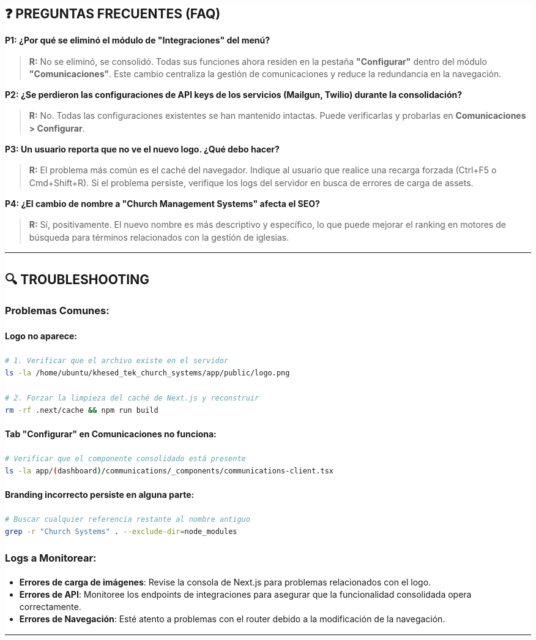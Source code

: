 
## ❓ PREGUNTAS FRECUENTES (FAQ)

**P1: ¿Por qué se eliminó el módulo de "Integraciones" del menú?**
> **R:** No se eliminó, se consolidó. Todas sus funciones ahora residen en la pestaña **"Configurar"** dentro del módulo **"Comunicaciones"**. Este cambio centraliza la gestión de comunicaciones y reduce la redundancia en la navegación.

**P2: ¿Se perdieron las configuraciones de API keys de los servicios (Mailgun, Twilio) durante la consolidación?**
> **R:** No. Todas las configuraciones existentes se han mantenido intactas. Puede verificarlas y probarlas en **Comunicaciones > Configurar**.

**P3: Un usuario reporta que no ve el nuevo logo. ¿Qué debo hacer?**
> **R:** El problema más común es el caché del navegador. Indique al usuario que realice una recarga forzada (Ctrl+F5 o Cmd+Shift+R). Si el problema persiste, verifique los logs del servidor en busca de errores de carga de assets.

**P4: ¿El cambio de nombre a "Church Management Systems" afecta el SEO?**
> **R:** Sí, positivamente. El nuevo nombre es más descriptivo y específico, lo que puede mejorar el ranking en motores de búsqueda para términos relacionados con la gestión de iglesias.

---

## 🔍 TROUBLESHOOTING

### Problemas Comunes:

#### Logo no aparece:
```bash
# 1. Verificar que el archivo existe en el servidor
ls -la /home/ubuntu/khesed_tek_church_systems/app/public/logo.png

# 2. Forzar la limpieza del caché de Next.js y reconstruir
rm -rf .next/cache && npm run build
```

#### Tab "Configurar" en Comunicaciones no funciona:
```bash
# Verificar que el componente consolidado está presente
ls -la app/(dashboard)/communications/_components/communications-client.tsx
```

#### Branding incorrecto persiste en alguna parte:
```bash
# Buscar cualquier referencia restante al nombre antiguo
grep -r "Church Systems" . --exclude-dir=node_modules
```

### Logs a Monitorear:
- **Errores de carga de imágenes**: Revise la consola de Next.js para problemas relacionados con el logo.
- **Errores de API**: Monitoree los endpoints de integraciones para asegurar que la funcionalidad consolidada opera correctamente.
- **Errores de Navegación**: Esté atento a problemas con el router debido a la modificación de la navegación.

---